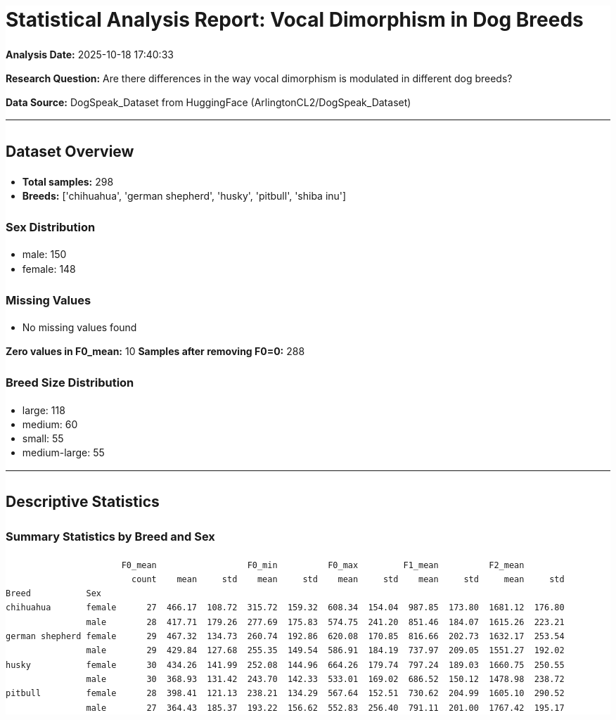 # Statistical Analysis Report: Vocal Dimorphism in Dog Breeds

**Analysis Date:** 2025-10-18 17:40:33

**Research Question:** Are there differences in the way vocal dimorphism is modulated in different dog breeds?

**Data Source:** DogSpeak_Dataset from HuggingFace (ArlingtonCL2/DogSpeak_Dataset)

---

## Dataset Overview

- **Total samples:** 298
- **Breeds:** ['chihuahua', 'german shepherd', 'husky', 'pitbull', 'shiba inu']

### Sex Distribution
- male: 150
- female: 148

### Missing Values
- No missing values found

**Zero values in F0_mean:** 10
**Samples after removing F0=0:** 288

### Breed Size Distribution
- large: 118
- medium: 60
- small: 55
- medium-large: 55

---

## Descriptive Statistics

### Summary Statistics by Breed and Sex

```
                       F0_mean                  F0_min          F0_max         F1_mean          F2_mean        
                         count    mean     std    mean     std    mean     std    mean     std     mean     std
Breed           Sex                                                                                            
chihuahua       female      27  466.17  108.72  315.72  159.32  608.34  154.04  987.85  173.80  1681.12  176.80
                male        28  417.71  179.26  277.69  175.83  574.75  241.20  851.46  184.07  1615.26  223.21
german shepherd female      29  467.32  134.73  260.74  192.86  620.08  170.85  816.66  202.73  1632.17  253.54
                male        29  429.84  127.68  255.35  149.54  586.91  184.19  737.97  209.05  1551.27  192.02
husky           female      30  434.26  141.99  252.08  144.96  664.26  179.74  797.24  189.03  1660.75  250.55
                male        30  368.93  131.42  243.70  142.33  533.01  169.02  686.52  150.12  1478.98  238.72
pitbull         female      28  398.41  121.13  238.21  134.29  567.64  152.51  730.62  204.99  1605.10  290.52
                male        27  364.43  185.37  193.22  156.62  552.83  256.40  791.11  201.00  1767.42  195.17
```